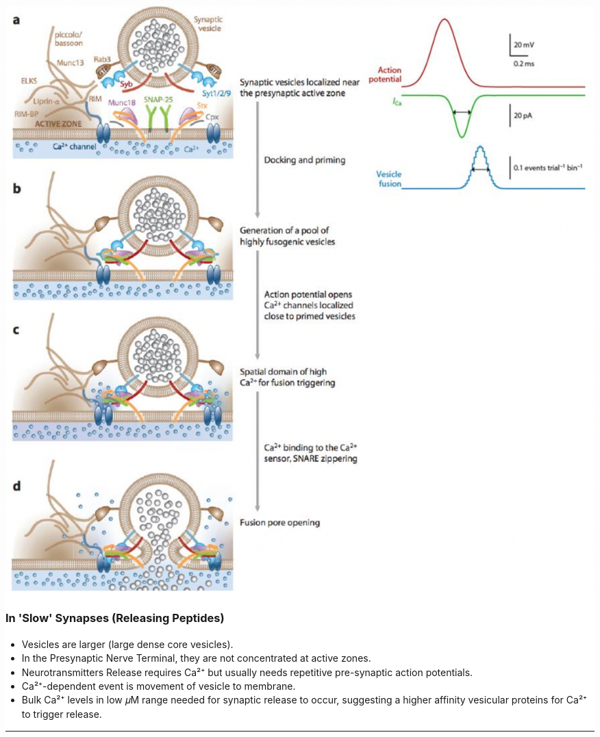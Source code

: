 ![Screenshot 2021-12-02 at 09.58.39.png](%5BUMP2020%5D%20Pharmacology%20of%20Transmitter%20Release%203fddbee5729d44d48514d32a2ec683b0/Screenshot_2021-12-02_at_09.58.39.png)

### In 'Slow' Synapses (Releasing Peptides)

- Vesicles are larger (large dense core vesicles).
- In the Presynaptic Nerve Terminal, they are not concentrated at active zones.
- Neurotransmitters Release requires Ca²⁺ but usually needs repetitive pre-synaptic action potentials.
- Ca²⁺-dependent event is movement of vesicle to membrane.
- Bulk Ca²⁺ levels in low 𝜇M range needed for synaptic release to occur, suggesting a higher affinity vesicular proteins for Ca²⁺ to trigger release.

---